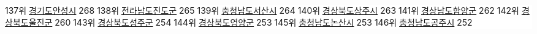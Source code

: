   <tr>
    <td>137위</td>
    <td><a href="/apt/경기도안성시{dong}">경기도안성시</a></td>
    <td>268</td>
  </tr>

  <tr>
    <td>138위</td>
    <td><a href="/apt/전라남도진도군{dong}">전라남도진도군</a></td>
    <td>265</td>
  </tr>

  <tr>
    <td>139위</td>
    <td><a href="/apt/충청남도서산시{dong}">충청남도서산시</a></td>
    <td>264</td>
  </tr>

  <tr>
    <td>140위</td>
    <td><a href="/apt/경상북도상주시{dong}">경상북도상주시</a></td>
    <td>263</td>
  </tr>

  <tr>
    <td>141위</td>
    <td><a href="/apt/경상남도함양군{dong}">경상남도함양군</a></td>
    <td>262</td>
  </tr>

  <tr>
    <td>142위</td>
    <td><a href="/apt/경상북도울진군{dong}">경상북도울진군</a></td>
    <td>260</td>
  </tr>

  <tr>
    <td>143위</td>
    <td><a href="/apt/경상북도성주군{dong}">경상북도성주군</a></td>
    <td>254</td>
  </tr>

  <tr>
    <td>144위</td>
    <td><a href="/apt/경상북도영양군{dong}">경상북도영양군</a></td>
    <td>253</td>
  </tr>

  <tr>
    <td>145위</td>
    <td><a href="/apt/충청남도논산시{dong}">충청남도논산시</a></td>
    <td>253</td>
  </tr>

  <tr>
    <td>146위</td>
    <td><a href="/apt/충청남도공주시{dong}">충청남도공주시</a></td>
    <td>252</td>
  </tr>
